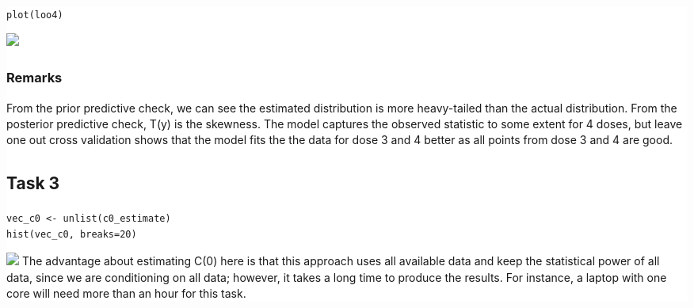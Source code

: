     plot(loo4)

![](img/loo4-1.png)

### Remarks

From the prior predictive check, we can see the estimated distribution is more heavy-tailed than the actual distribution. From the posterior predictive check, T(y) is the skewness. The model captures the observed statistic to some extent for 4 doses, but leave one out cross validation shows that the model fits the the data for dose 3 and 4 better as all points from dose 3 and 4 are good.

## Task 3

    vec_c0 <- unlist(c0_estimate)
    hist(vec_c0, breaks=20)

![](img/unnamed-chunk-2-1.png) 
The advantage about estimating C(0) here is that this approach uses all available data and keep the statistical power of all data, since we are conditioning on all data; however, it takes a long time to produce the results. For instance, a laptop with one core will need more than an hour for this task.
